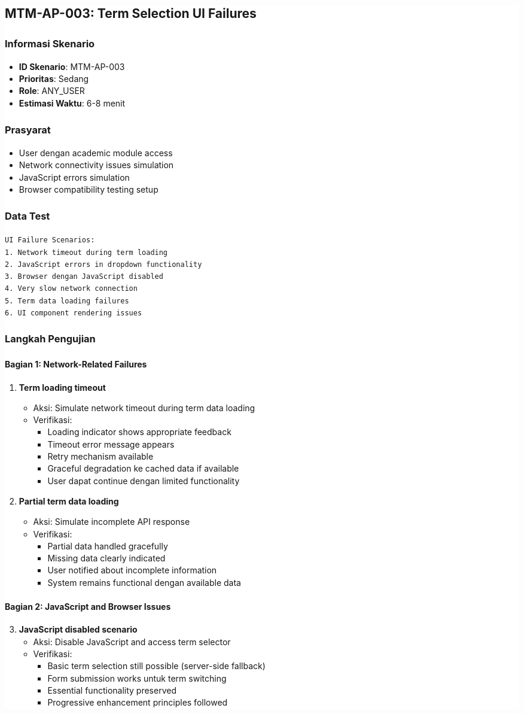 
## MTM-AP-003: Term Selection UI Failures

### Informasi Skenario
- **ID Skenario**: MTM-AP-003
- **Prioritas**: Sedang
- **Role**: ANY_USER
- **Estimasi Waktu**: 6-8 menit

### Prasyarat
- User dengan academic module access
- Network connectivity issues simulation
- JavaScript errors simulation
- Browser compatibility testing setup

### Data Test
```
UI Failure Scenarios:
1. Network timeout during term loading
2. JavaScript errors in dropdown functionality
3. Browser dengan JavaScript disabled
4. Very slow network connection
5. Term data loading failures
6. UI component rendering issues
```

### Langkah Pengujian

#### Bagian 1: Network-Related Failures
1. **Term loading timeout**
   - Aksi: Simulate network timeout during term data loading
   - Verifikasi:
     - Loading indicator shows appropriate feedback
     - Timeout error message appears
     - Retry mechanism available
     - Graceful degradation ke cached data if available
     - User dapat continue dengan limited functionality

2. **Partial term data loading**
   - Aksi: Simulate incomplete API response
   - Verifikasi:
     - Partial data handled gracefully
     - Missing data clearly indicated
     - User notified about incomplete information
     - System remains functional dengan available data

#### Bagian 2: JavaScript and Browser Issues
3. **JavaScript disabled scenario**
   - Aksi: Disable JavaScript and access term selector
   - Verifikasi:
     - Basic term selection still possible (server-side fallback)
     - Form submission works untuk term switching
     - Essential functionality preserved
     - Progressive enhancement principles followed
